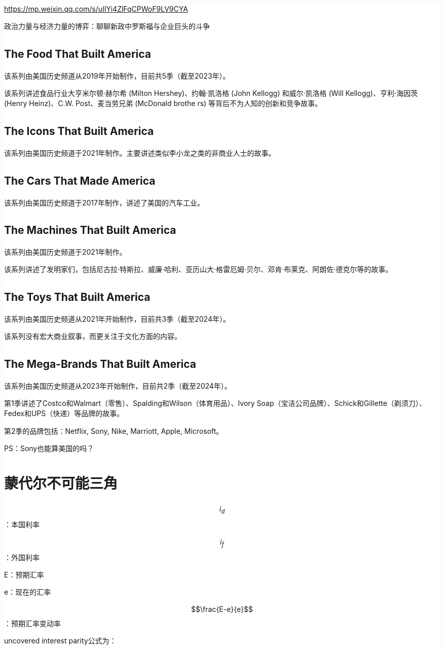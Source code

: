 https://mp.weixin.qq.com/s/uIIYi4ZlFqCPWoF9LV9CYA

政治力量与经济力量的博弈：聊聊新政中罗斯福与企业巨头的斗争

## The Food That Built America

该系列由美国历史频道从2019年开始制作，目前共5季（截至2023年）。

该系列讲述食品行业大亨米尔顿·赫尔希 (Milton Hershey)、约翰·凯洛格 (John Kellogg) 和威尔·凯洛格 (Will Kellogg)、亨利·海因茨 (Henry Heinz)、C.W. Post、麦当劳兄弟 (McDonald brothe rs) 等背后不为人知的创新和竞争故事。

## The Icons That Built America

该系列由美国历史频道于2021年制作。主要讲述类似李小龙之类的非商业人士的故事。

## The Cars That Made America

该系列由美国历史频道于2017年制作，讲述了美国的汽车工业。

## The Machines That Built America

该系列由美国历史频道于2021年制作。

该系列讲述了发明家们，包括尼古拉·特斯拉、威廉·哈利、亚历山大·格雷厄姆·贝尔、邓肯·布莱克、阿朗佐·德克尔等的故事。

## The Toys That Built America

该系列由美国历史频道从2021年开始制作，目前共3季（截至2024年）。

该系列没有宏大商业叙事，而更关注于文化方面的内容。

## The Mega-Brands That Built America

该系列由美国历史频道从2023年开始制作，目前共2季（截至2024年）。

第1季讲述了Costco和Walmart（零售）、Spalding和Wilson（体育用品）、Ivory Soap（宝洁公司品牌）、Schick和Gillette（剃须刀）、Fedex和UPS（快递）等品牌的故事。

第2季的品牌包括：Netflix, Sony, Nike, Marriott, Apple, Microsoft。

PS：Sony也能算美国的吗？

# 蒙代尔不可能三角

$$i_d$$：本国利率

$$i_f$$：外国利率

E：预期汇率

e：现在的汇率

$$\frac{E-e}{e}$$：预期汇率变动率

uncovered interest parity公式为：
